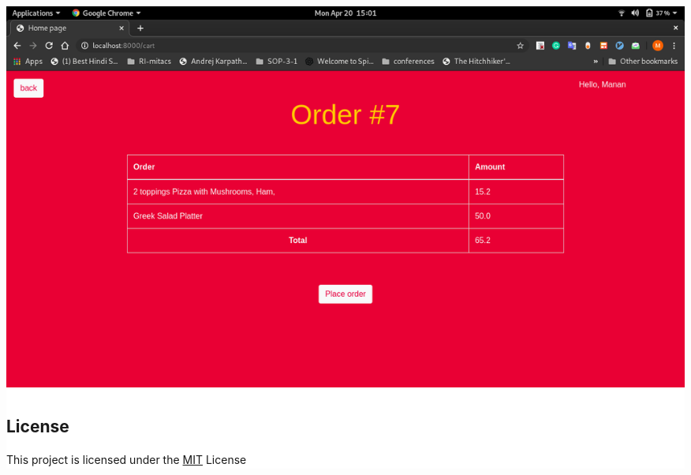 <img src="/pizza/screens/8.png" alt="img" width=1000px>

## License
This project is licensed under the [MIT](https://opensource.org/licenses/MIT) License
